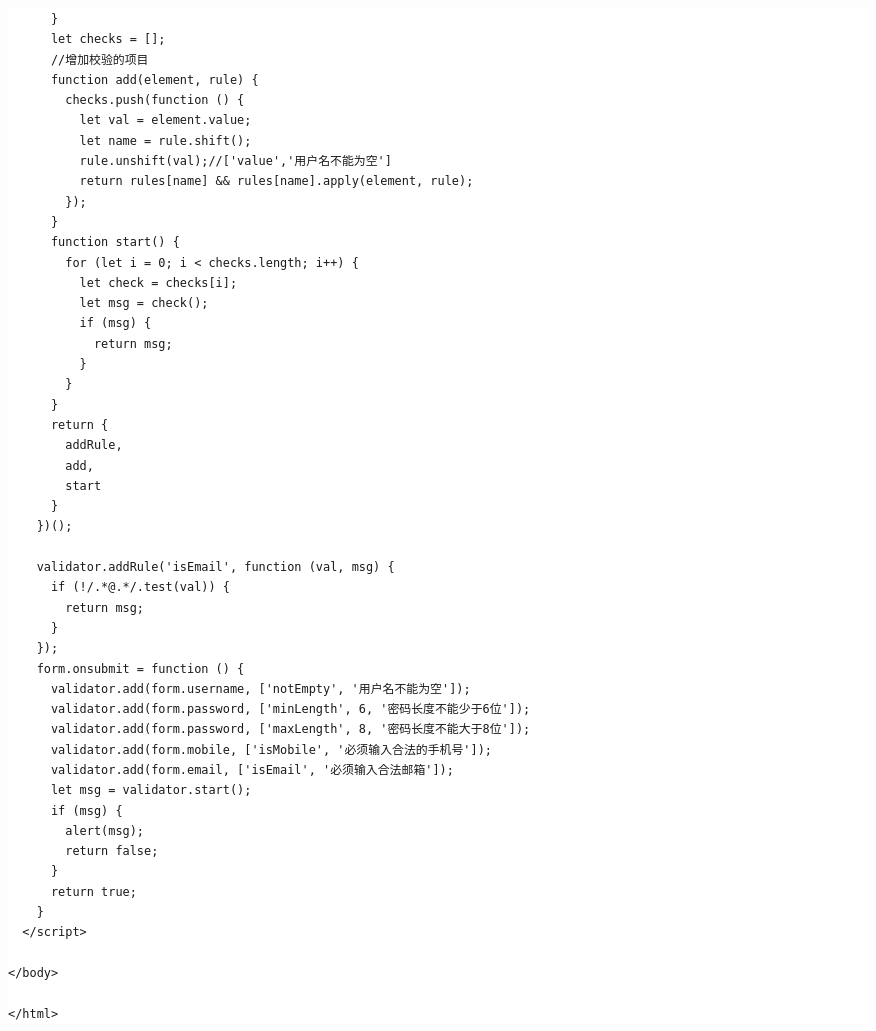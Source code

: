 ```
      }
      let checks = [];
      //增加校验的项目
      function add(element, rule) {
        checks.push(function () {
          let val = element.value;
          let name = rule.shift();
          rule.unshift(val);//['value','用户名不能为空']
          return rules[name] && rules[name].apply(element, rule);
        });
      }
      function start() {
        for (let i = 0; i < checks.length; i++) {
          let check = checks[i];
          let msg = check();
          if (msg) {
            return msg;
          }
        }
      }
      return {
        addRule,
        add,
        start
      }
    })();
    
    validator.addRule('isEmail', function (val, msg) {
      if (!/.*@.*/.test(val)) {
        return msg;
      }
    });
    form.onsubmit = function () {
      validator.add(form.username, ['notEmpty', '用户名不能为空']);
      validator.add(form.password, ['minLength', 6, '密码长度不能少于6位']);
      validator.add(form.password, ['maxLength', 8, '密码长度不能大于8位']);
      validator.add(form.mobile, ['isMobile', '必须输入合法的手机号']);
      validator.add(form.email, ['isEmail', '必须输入合法邮箱']);
      let msg = validator.start();
      if (msg) {
        alert(msg);
        return false;
      }
      return true;
    }
  </script>

</body>

</html>

```

